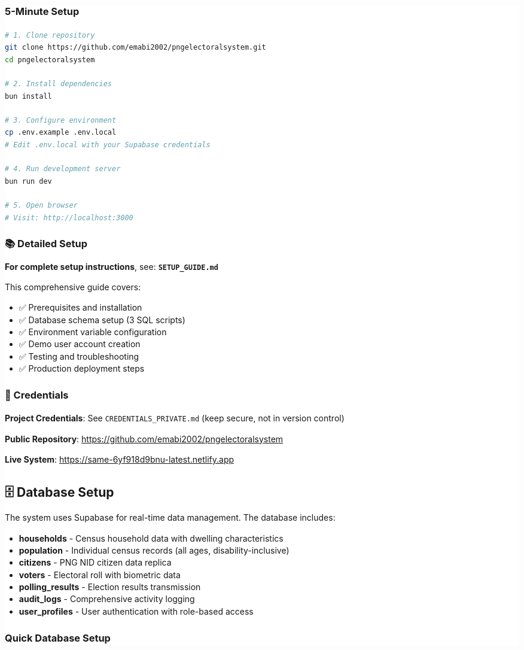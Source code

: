 ### 5-Minute Setup

```bash
# 1. Clone repository
git clone https://github.com/emabi2002/pngelectoralsystem.git
cd pngelectoralsystem

# 2. Install dependencies
bun install

# 3. Configure environment
cp .env.example .env.local
# Edit .env.local with your Supabase credentials

# 4. Run development server
bun run dev

# 5. Open browser
# Visit: http://localhost:3000
```

### 📚 Detailed Setup

**For complete setup instructions**, see: **`SETUP_GUIDE.md`**

This comprehensive guide covers:
- ✅ Prerequisites and installation
- ✅ Database schema setup (3 SQL scripts)
- ✅ Environment variable configuration
- ✅ Demo user account creation
- ✅ Testing and troubleshooting
- ✅ Production deployment steps

### 🔐 Credentials

**Project Credentials**: See `CREDENTIALS_PRIVATE.md` (keep secure, not in version control)

**Public Repository**: https://github.com/emabi2002/pngelectoralsystem

**Live System**: https://same-6yf918d9bnu-latest.netlify.app

## 🗄️ Database Setup

The system uses Supabase for real-time data management. The database includes:

- **households** - Census household data with dwelling characteristics
- **population** - Individual census records (all ages, disability-inclusive)
- **citizens** - PNG NID citizen data replica
- **voters** - Electoral roll with biometric data
- **polling_results** - Election results transmission
- **audit_logs** - Comprehensive activity logging
- **user_profiles** - User authentication with role-based access

### Quick Database Setup

